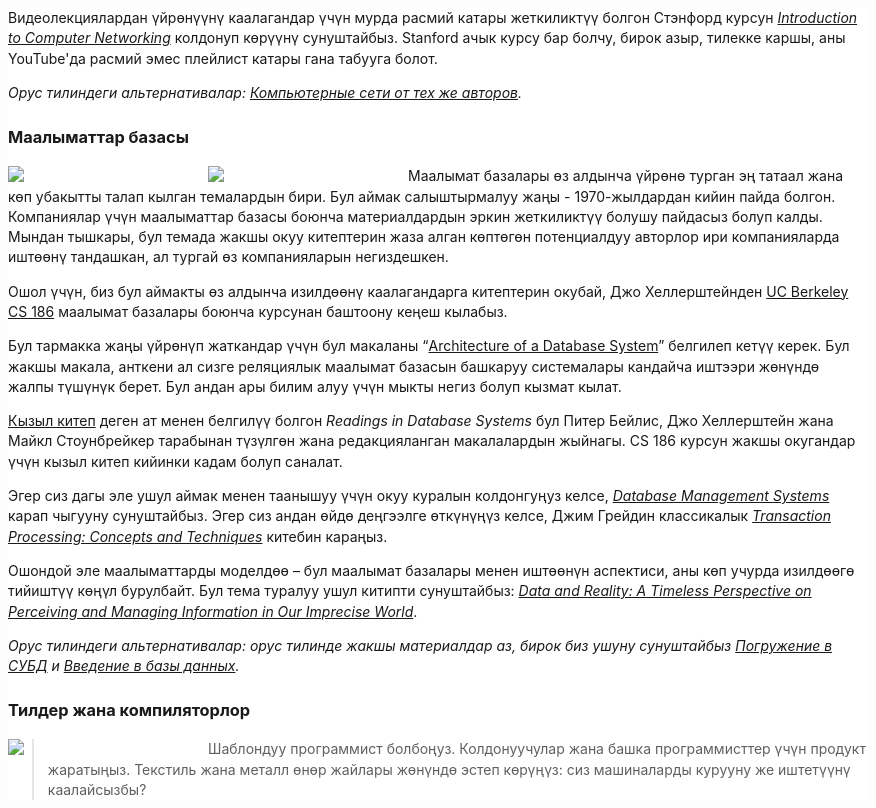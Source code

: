 Видеолекциялардан үйрөнүүнү каалагандар үчүн мурда расмий катары жеткиликтүү болгон Стэнфорд курсун [*Introduction to Computer Networking*](https://www.youtube.com/playlist?list=PLvFG2xYBrYAQCyz4Wx3NPoYJOFjvU7g2Z) колдонуп көрүүнү сунуштайбыз. Stanford ачык курсу бар болчу, бирок азыр, тилекке каршы, аны YouTube'да расмий эмес плейлист катары гана табууга болот.

*Орус тилиндеги альтернативалар: [Компьютерные сети от тех же авторов](https://files.ttuwiki.org/Computer_Networking_second_edition_rus.pdf).*

### Маалыматтар базасы

<img align="left" width="200" src="https://teachyourselfcs.com/redbook.jpg">

<img align="left" width="200" src="https://teachyourselfcs.com/data-reality.jpg">

Маалымат базалары өз алдынча үйрөнө турган эң татаал жана көп убакытты талап кылган темалардын бири. Бул аймак салыштырмалуу жаңы - 1970-жылдардан кийин пайда болгон. Компаниялар үчүн маалыматтар базасы боюнча материалдардын эркин жеткиликтүү болушу пайдасыз болуп калды. Мындан тышкары, бул темада жакшы окуу китептерин жаза алган көптөгөн потенциалдуу авторлор ири компанияларда иштөөнү тандашкан, ал тургай өз компанияларын негиздешкен.

Ошол үчүн, биз бул аймакты өз алдынча изилдөөнү каалагандарга китептерин окубай, Джо Хеллерштейнден [UC Berkeley CS 186](https://www.youtube.com/user/CS186Berkeley/videos) маалымат базалары боюнча курсунан баштоону кеңеш кылабыз.

Бул тармакка жаңы үйрөнүп жаткандар үчүн бул макаланы “[Architecture of a Database System](http://db.cs.berkeley.edu/papers/fntdb07-architecture.pdf)” белгилеп кетүү керек. Бул жакшы макала, анткени ал сизге реляциялык маалымат базасын башкаруу системалары кандайча иштээри жөнүндө жалпы түшүнүк берет. Бул андан ары билим алуу үчүн мыкты негиз болуп кызмат кылат.

[Кызыл китеп](http://www.redbook.io/) деген ат менен белгилүү болгон *Readings in Database Systems* бул Питер Бейлис, Джо Хеллерштейн жана Майкл Стоунбрейкер тарабынан түзүлгөн жана редакцияланган макалалардын жыйнагы. CS 186 курсун жакшы окугандар үчүн кызыл китеп кийинки кадам болуп саналат.

Эгер сиз дагы эле ушул аймак менен таанышуу үчүн окуу куралын колдонгуңуз келсе, *[Database Management Systems](https://smile.amazon.com/Database-Management-Systems-Raghu-Ramakrishnan/dp/0072465638/)* карап чыгууну сунуштайбыз. Эгер сиз андан өйдө деңгээлге өткүнүңүз келсе, Джим Грейдин классикалык  *[Transaction Processing: Concepts and Techniques](https://www.amazon.com/Transaction-Processing-Concepts-Techniques-Management/dp/1558601902)* китебин караңыз.

Ошондой эле маалыматтарды моделдөө – бул маалымат базалары менен иштөөнүн аспектиси, аны көп учурда изилдөөгө тийиштүү көңүл бурулбайт. Бул тема туралуу ушул китипти сунуштайбыз: *[Data and Reality: A Timeless Perspective on Perceiving and Managing Information in Our Imprecise World](https://www.amazon.com/Data-Reality-Perspective-Perceiving-Information/dp/1935504215)*.

*Орус тилиндеги альтернативалар: орус тилинде жакшы материалдар аз, бирок биз ушуну сунуштайбыз [Погружение в СУБД](https://stepik.org/course/3203/promo) и [Введение в базы данных](https://stepik.org/course/551/promo).*

### Тилдер жана компиляторлор

<img align="left" width="200" src="https://teachyourselfcs.com/dragon.jpg">

> Шаблондуу программист болбоңуз. Колдонуучулар жана башка программисттер үчүн продукт жаратыңыз. Текстиль жана металл өнөр жайлары жөнүндө эстеп көрүңүз: сиз машиналарды курууну же иштетүүнү каалайсызбы?
